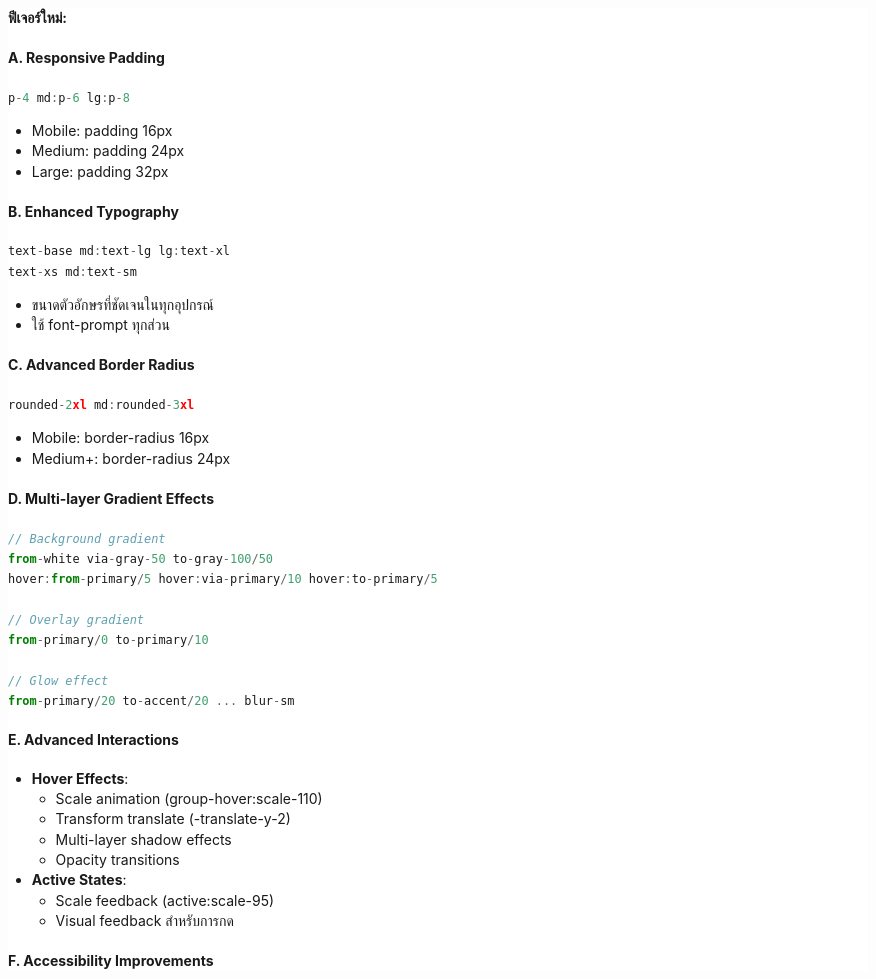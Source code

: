 **ฟีเจอร์ใหม่:**

#### A. Responsive Padding

```jsx
p-4 md:p-6 lg:p-8
```

- Mobile: padding 16px
- Medium: padding 24px
- Large: padding 32px

#### B. Enhanced Typography

```jsx
text-base md:text-lg lg:text-xl
text-xs md:text-sm
```

- ขนาดตัวอักษรที่ชัดเจนในทุกอุปกรณ์
- ใช้ font-prompt ทุกส่วน

#### C. Advanced Border Radius

```jsx
rounded-2xl md:rounded-3xl
```

- Mobile: border-radius 16px
- Medium+: border-radius 24px

#### D. Multi-layer Gradient Effects

```jsx
// Background gradient
from-white via-gray-50 to-gray-100/50
hover:from-primary/5 hover:via-primary/10 hover:to-primary/5

// Overlay gradient
from-primary/0 to-primary/10

// Glow effect
from-primary/20 to-accent/20 ... blur-sm
```

#### E. Advanced Interactions

- **Hover Effects**:
  - Scale animation (group-hover:scale-110)
  - Transform translate (-translate-y-2)
  - Multi-layer shadow effects
  - Opacity transitions
- **Active States**:
  - Scale feedback (active:scale-95)
  - Visual feedback สำหรับการกด

#### F. Accessibility Improvements
